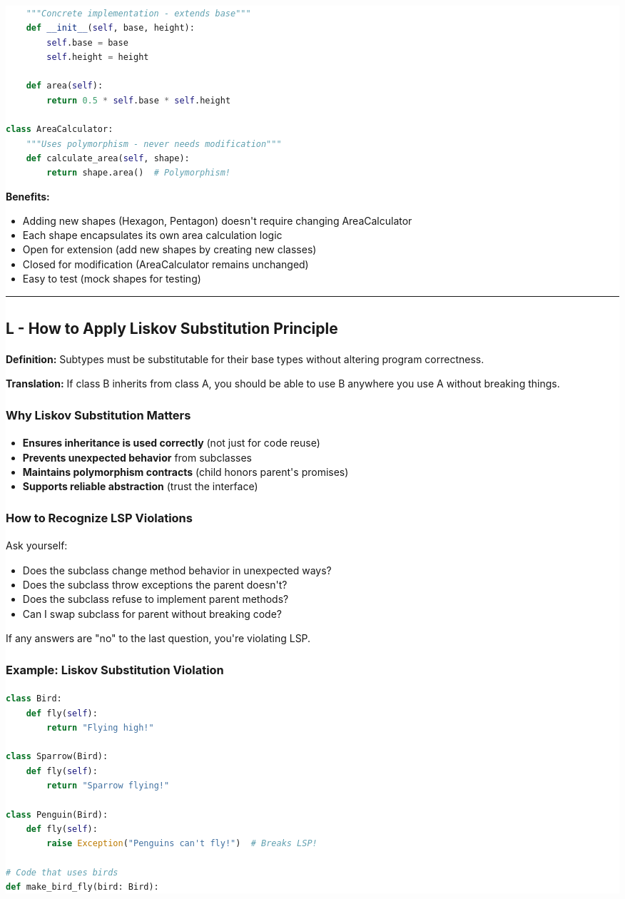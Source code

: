 ```python
    """Concrete implementation - extends base"""
    def __init__(self, base, height):
        self.base = base
        self.height = height
    
    def area(self):
        return 0.5 * self.base * self.height

class AreaCalculator:
    """Uses polymorphism - never needs modification"""
    def calculate_area(self, shape):
        return shape.area()  # Polymorphism!
```

**Benefits:**
- Adding new shapes (Hexagon, Pentagon) doesn't require changing AreaCalculator
- Each shape encapsulates its own area calculation logic
- Open for extension (add new shapes by creating new classes)
- Closed for modification (AreaCalculator remains unchanged)
- Easy to test (mock shapes for testing)

---

## L - How to Apply Liskov Substitution Principle

**Definition:** Subtypes must be substitutable for their base types without altering program correctness.

**Translation:** If class B inherits from class A, you should be able to use B anywhere you use A without breaking things.

### Why Liskov Substitution Matters

- **Ensures inheritance is used correctly** (not just for code reuse)
- **Prevents unexpected behavior** from subclasses
- **Maintains polymorphism contracts** (child honors parent's promises)
- **Supports reliable abstraction** (trust the interface)

### How to Recognize LSP Violations

Ask yourself:
- Does the subclass change method behavior in unexpected ways?
- Does the subclass throw exceptions the parent doesn't?
- Does the subclass refuse to implement parent methods?
- Can I swap subclass for parent without breaking code?

If any answers are "no" to the last question, you're violating LSP.

### Example: Liskov Substitution Violation

```python
class Bird:
    def fly(self):
        return "Flying high!"

class Sparrow(Bird):
    def fly(self):
        return "Sparrow flying!"

class Penguin(Bird):
    def fly(self):
        raise Exception("Penguins can't fly!")  # Breaks LSP!

# Code that uses birds
def make_bird_fly(bird: Bird):
```